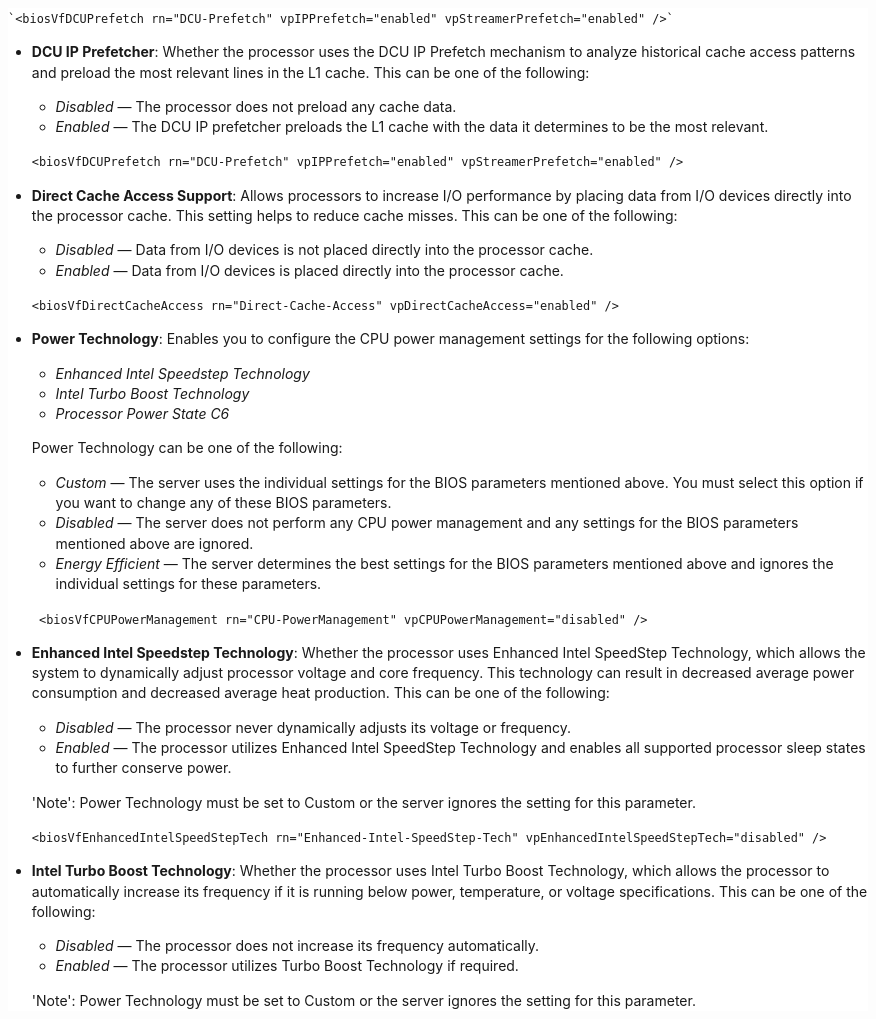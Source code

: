 	`<biosVfDCUPrefetch rn="DCU-Prefetch" vpIPPrefetch="enabled" vpStreamerPrefetch="enabled" />`

- **DCU IP Prefetcher**: Whether the processor uses the DCU IP Prefetch mechanism to analyze historical cache access patterns and preload the most relevant lines in the L1 cache. This can be one of the following:
	- *Disabled* — The processor does not preload any cache data.
	- *Enabled* — The DCU IP prefetcher preloads the L1 cache with the data it determines to be the most relevant.

	`<biosVfDCUPrefetch rn="DCU-Prefetch" vpIPPrefetch="enabled" vpStreamerPrefetch="enabled" />`

- **Direct Cache Access Support**: Allows processors to increase I/O performance by placing data from I/O devices directly into the processor cache. This setting helps to reduce cache misses. This can be one of the following:
	- *Disabled* — Data from I/O devices is not placed directly into the processor cache.
	- *Enabled* — Data from I/O devices is placed directly into the processor cache.

	`<biosVfDirectCacheAccess rn="Direct-Cache-Access" vpDirectCacheAccess="enabled" />`

- **Power Technology**: Enables you to configure the CPU power management settings for the following options:
	- *Enhanced Intel Speedstep Technology*
	- *Intel Turbo Boost Technology*
	- *Processor Power State C6*

	Power Technology can be one of the following:
	- *Custom* — The server uses the individual settings for the BIOS parameters mentioned above. You must select this option if you want to change any of these BIOS parameters.
	- *Disabled* — The server does not perform any CPU power management and any settings for the BIOS parameters mentioned above are ignored.
	- *Energy Efficient* — The server determines the best settings for the BIOS parameters mentioned above and ignores the individual settings for these parameters.

	` <biosVfCPUPowerManagement rn="CPU-PowerManagement" vpCPUPowerManagement="disabled" />`

- **Enhanced Intel Speedstep Technology**: Whether the processor uses Enhanced Intel SpeedStep Technology, which allows the system to dynamically adjust processor voltage and core frequency. This technology can result in decreased average power consumption and decreased average heat production. This can be one of the following:
	- *Disabled* — The processor never dynamically adjusts its voltage or frequency.
	- *Enabled* — The processor utilizes Enhanced Intel SpeedStep Technology and enables all supported processor sleep states to further conserve power.

	'Note':
	Power Technology must be set to Custom or the server ignores the setting for this parameter.

	`<biosVfEnhancedIntelSpeedStepTech rn="Enhanced-Intel-SpeedStep-Tech" vpEnhancedIntelSpeedStepTech="disabled" />`

- **Intel Turbo Boost Technology**: Whether the processor uses Intel Turbo Boost Technology, which allows the processor to automatically increase its frequency if it is running below power, temperature, or voltage specifications. This can be one of the following:
	- *Disabled* — The processor does not increase its frequency automatically.
	- *Enabled* — The processor utilizes Turbo Boost Technology if required.

	'Note':
	Power Technology must be set to Custom or the server ignores the setting for this parameter.

